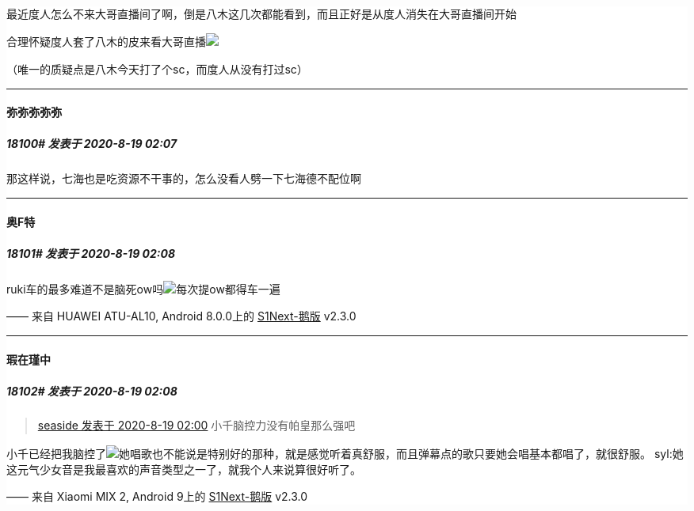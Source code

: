 


最近度人怎么不来大哥直播间了啊，倒是八木这几次都能看到，而且正好是从度人消失在大哥直播间开始

合理怀疑度人套了八木的皮来看大哥直播<img src="https://static.saraba1st.com/image/smiley/face2017/034.png" referrerpolicy="no-referrer">

（唯一的质疑点是八木今天打了个sc，而度人从没有打过sc）







-----

####  弥弥弥弥弥  
##### 18100#       发表于 2020-8-19 02:07




那这样说，七海也是吃资源不干事的，怎么没看人劈一下七海德不配位啊







-----

####  奥F特  
##### 18101#       发表于 2020-8-19 02:08




ruki车的最多难道不是脑死ow吗<img src="https://static.saraba1st.com/image/smiley/face2017/067.png" referrerpolicy="no-referrer">每次提ow都得车一遍

—— 来自 HUAWEI ATU-AL10, Android 8.0.0上的 [S1Next-鹅版](https://github.com/ykrank/S1-Next/releases) v2.3.0







-----

####  瑕在瑾中  
##### 18102#       发表于 2020-8-19 02:08



<blockquote><a href="httphttps://bbs.saraba1st.com/2b/forum.php?mod=redirect&amp;goto=findpost&amp;pid=48480449&amp;ptid=1949964" target="_blank">seaside 发表于 2020-8-19 02:00</a>
小千脑控力没有帕皇那么强吧</blockquote>
小千已经把我脑控了<img src="https://static.saraba1st.com/image/smiley/face2017/068.png" referrerpolicy="no-referrer">她唱歌也不能说是特别好的那种，就是感觉听着真舒服，而且弹幕点的歌只要她会唱基本都唱了，就很舒服。
syl:她这元气少女音是我最喜欢的声音类型之一了，就我个人来说算很好听了。

—— 来自 Xiaomi MIX 2, Android 9上的 [S1Next-鹅版](https://github.com/ykrank/S1-Next/releases) v2.3.0

